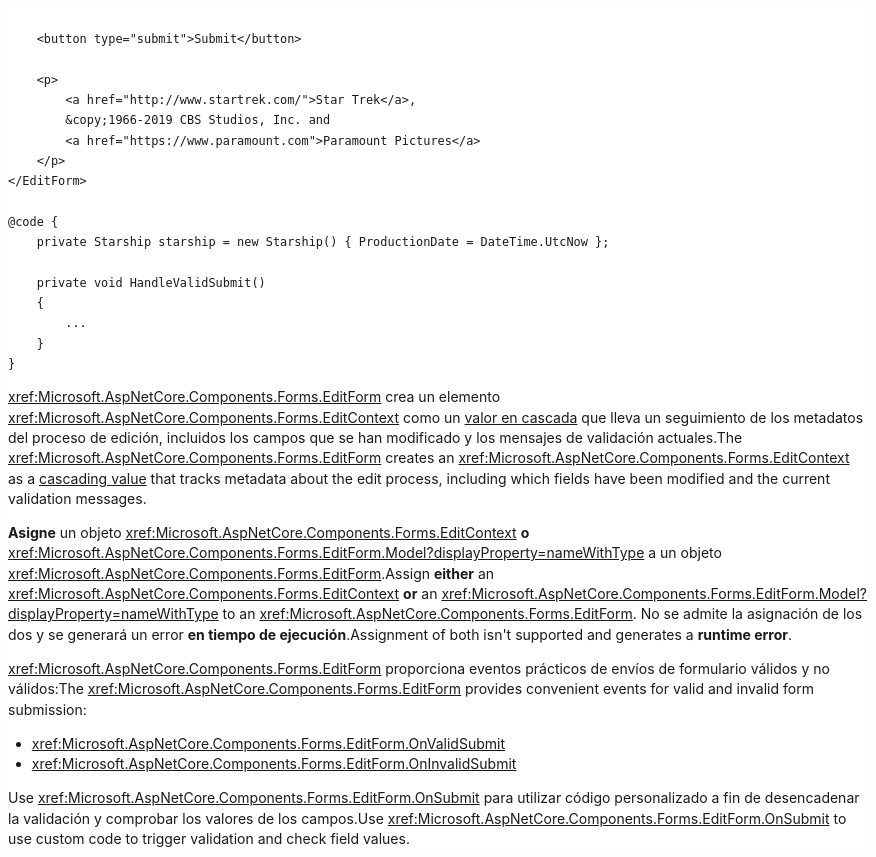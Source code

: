 ```razor

    <button type="submit">Submit</button>

    <p>
        <a href="http://www.startrek.com/">Star Trek</a>, 
        &copy;1966-2019 CBS Studios, Inc. and 
        <a href="https://www.paramount.com">Paramount Pictures</a>
    </p>
</EditForm>

@code {
    private Starship starship = new Starship() { ProductionDate = DateTime.UtcNow };

    private void HandleValidSubmit()
    {
        ...
    }
}
```

<span data-ttu-id="682d7-139"><xref:Microsoft.AspNetCore.Components.Forms.EditForm> crea un elemento <xref:Microsoft.AspNetCore.Components.Forms.EditContext> como un [valor en cascada](xref:blazor/components/cascading-values-and-parameters) que lleva un seguimiento de los metadatos del proceso de edición, incluidos los campos que se han modificado y los mensajes de validación actuales.</span><span class="sxs-lookup"><span data-stu-id="682d7-139">The <xref:Microsoft.AspNetCore.Components.Forms.EditForm> creates an <xref:Microsoft.AspNetCore.Components.Forms.EditContext> as a [cascading value](xref:blazor/components/cascading-values-and-parameters) that tracks metadata about the edit process, including which fields have been modified and the current validation messages.</span></span>

<span data-ttu-id="682d7-140">**Asigne** un objeto <xref:Microsoft.AspNetCore.Components.Forms.EditContext> **o** <xref:Microsoft.AspNetCore.Components.Forms.EditForm.Model?displayProperty=nameWithType> a un objeto <xref:Microsoft.AspNetCore.Components.Forms.EditForm>.</span><span class="sxs-lookup"><span data-stu-id="682d7-140">Assign **either** an <xref:Microsoft.AspNetCore.Components.Forms.EditContext> **or** an <xref:Microsoft.AspNetCore.Components.Forms.EditForm.Model?displayProperty=nameWithType> to an <xref:Microsoft.AspNetCore.Components.Forms.EditForm>.</span></span> <span data-ttu-id="682d7-141">No se admite la asignación de los dos y se generará un error **en tiempo de ejecución**.</span><span class="sxs-lookup"><span data-stu-id="682d7-141">Assignment of both isn't supported and generates a **runtime error**.</span></span>

<span data-ttu-id="682d7-142"><xref:Microsoft.AspNetCore.Components.Forms.EditForm> proporciona eventos prácticos de envíos de formulario válidos y no válidos:</span><span class="sxs-lookup"><span data-stu-id="682d7-142">The <xref:Microsoft.AspNetCore.Components.Forms.EditForm> provides convenient events for valid and invalid form submission:</span></span>

* <xref:Microsoft.AspNetCore.Components.Forms.EditForm.OnValidSubmit>
* <xref:Microsoft.AspNetCore.Components.Forms.EditForm.OnInvalidSubmit>

<span data-ttu-id="682d7-143">Use <xref:Microsoft.AspNetCore.Components.Forms.EditForm.OnSubmit> para utilizar código personalizado a fin de desencadenar la validación y comprobar los valores de los campos.</span><span class="sxs-lookup"><span data-stu-id="682d7-143">Use <xref:Microsoft.AspNetCore.Components.Forms.EditForm.OnSubmit> to use custom code to trigger validation and check field values.</span></span>
